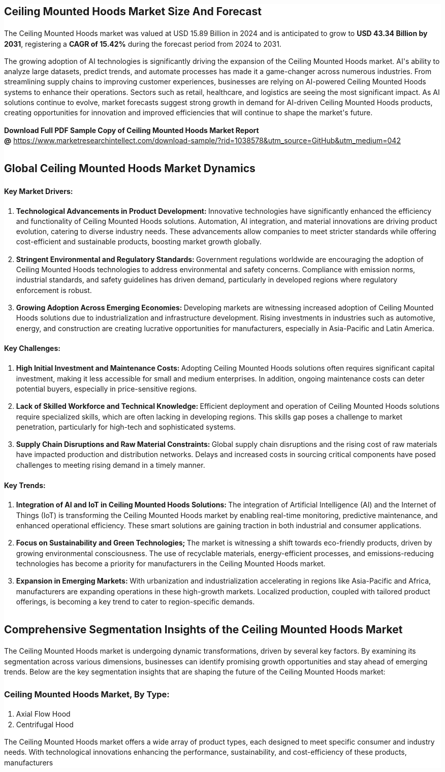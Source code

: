 <h2>Ceiling Mounted Hoods Market Size And Forecast</h2><p>The Ceiling Mounted Hoods market was valued at USD 15.89 Billion in 2024 and is anticipated to grow to <strong>USD 43.34 Billion by 2031</strong>, registering a <strong>CAGR of 15.42%</strong> during the forecast period from 2024 to 2031.</p><p>The growing adoption of AI technologies is significantly driving the expansion of the Ceiling Mounted Hoods market. AI's ability to analyze large datasets, predict trends, and automate processes has made it a game-changer across numerous industries. From streamlining supply chains to improving customer experiences, businesses are relying on AI-powered Ceiling Mounted Hoods systems to enhance their operations. Sectors such as retail, healthcare, and logistics are seeing the most significant impact. As AI solutions continue to evolve, market forecasts suggest strong growth in demand for AI-driven Ceiling Mounted Hoods products, creating opportunities for innovation and improved efficiencies that will continue to shape the market's future.</p><p><strong>Download Full PDF Sample Copy of Ceiling Mounted Hoods Market Report @</strong>&nbsp;<a href="https://www.marketresearchintellect.com/download-sample/?rid=1038578&amp;utm_source=GitHub&amp;utm_medium=042">https://www.marketresearchintellect.com/download-sample/?rid=1038578&amp;utm_source=GitHub&amp;utm_medium=042</a></p><h2>Global Ceiling Mounted Hoods Market Dynamics</h2><h4><strong>Key Market Drivers:</strong></h4><ol><li><p><strong>Technological Advancements in Product Development:&nbsp;</strong>Innovative technologies have significantly enhanced the efficiency and functionality of Ceiling Mounted Hoods solutions. Automation, AI integration, and material innovations are driving product evolution, catering to diverse industry needs. These advancements allow companies to meet stricter standards while offering cost-efficient and sustainable products, boosting market growth globally.</p></li><li><p><strong>Stringent Environmental and Regulatory Standards:&nbsp;</strong>Government regulations worldwide are encouraging the adoption of Ceiling Mounted Hoods technologies to address environmental and safety concerns. Compliance with emission norms, industrial standards, and safety guidelines has driven demand, particularly in developed regions where regulatory enforcement is robust.</p></li><li><p><strong>Growing Adoption Across Emerging Economies:&nbsp;</strong>Developing markets are witnessing increased adoption of Ceiling Mounted Hoods solutions due to industrialization and infrastructure development. Rising investments in industries such as automotive, energy, and construction are creating lucrative opportunities for manufacturers, especially in Asia-Pacific and Latin America.</p></li></ol><h4><strong>Key Challenges:</strong></h4><ol><li><p><strong>High Initial Investment and Maintenance Costs:&nbsp;</strong>Adopting Ceiling Mounted Hoods solutions often requires significant capital investment, making it less accessible for small and medium enterprises. In addition, ongoing maintenance costs can deter potential buyers, especially in price-sensitive regions.</p></li><li><p><strong>Lack of Skilled Workforce and Technical Knowledge:&nbsp;</strong>Efficient deployment and operation of Ceiling Mounted Hoods solutions require specialized skills, which are often lacking in developing regions. This skills gap poses a challenge to market penetration, particularly for high-tech and sophisticated systems.</p></li><li><p><strong>Supply Chain Disruptions and Raw Material Constraints:&nbsp;</strong>Global supply chain disruptions and the rising cost of raw materials have impacted production and distribution networks. Delays and increased costs in sourcing critical components have posed challenges to meeting rising demand in a timely manner.</p></li></ol><h4><strong>Key Trends:</strong></h4><ol><li><p><strong>Integration of AI and IoT in Ceiling Mounted Hoods Solutions:&nbsp;</strong>The integration of Artificial Intelligence (AI) and the Internet of Things (IoT) is transforming the Ceiling Mounted Hoods market by enabling real-time monitoring, predictive maintenance, and enhanced operational efficiency. These smart solutions are gaining traction in both industrial and consumer applications.</p></li><li><p><strong>Focus on Sustainability and Green Technologies;&nbsp;</strong>The market is witnessing a shift towards eco-friendly products, driven by growing environmental consciousness. The use of recyclable materials, energy-efficient processes, and emissions-reducing technologies has become a priority for manufacturers in the Ceiling Mounted Hoods market.</p></li><li><p><strong>Expansion in Emerging Markets:&nbsp;</strong>With urbanization and industrialization accelerating in regions like Asia-Pacific and Africa, manufacturers are expanding operations in these high-growth markets. Localized production, coupled with tailored product offerings, is becoming a key trend to cater to region-specific demands.</p></li></ol><div class="article-main__content" data-test-id="publishing-text-block"><h2>Comprehensive Segmentation Insights of the Ceiling Mounted Hoods Market</h2><p>The Ceiling Mounted Hoods market is undergoing dynamic transformations, driven by several key factors. By examining its segmentation across various dimensions, businesses can identify promising growth opportunities and stay ahead of emerging trends. Below are the key segmentation insights that are shaping the future of the Ceiling Mounted Hoods market:</p><h3><strong>Ceiling Mounted Hoods Market, By Type:<br /></strong></h3><ol><li>Axial Flow Hood<li> Centrifugal Hood</li></ol><p>The Ceiling Mounted Hoods market offers a wide array of product types, each designed to meet specific consumer and industry needs. With technological innovations enhancing the performance, sustainability, and cost-efficiency of these products, manufacturers